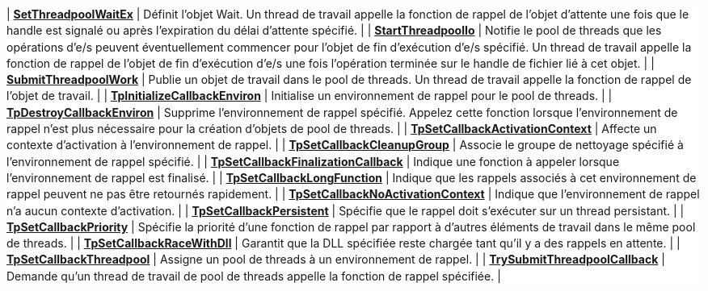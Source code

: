 | [**SetThreadpoolWaitEx**](/windows/desktop/api/threadpoolapiset/nf-threadpoolapiset-setthreadpoolwaitex)                                         | Définit l’objet Wait. Un thread de travail appelle la fonction de rappel de l’objet d’attente une fois que le handle est signalé ou après l’expiration du délai d’attente spécifié.                                                                                           |
| [**StartThreadpoolIo**](/windows/win32/api/threadpoolapiset/nf-threadpoolapiset-startthreadpoolio)                                             | Notifie le pool de threads que les opérations d’e/s peuvent éventuellement commencer pour l’objet de fin d’exécution d’e/s spécifié. Un thread de travail appelle la fonction de rappel de l’objet de fin d’exécution d’e/s une fois l’opération terminée sur le handle de fichier lié à cet objet. |
| [**SubmitThreadpoolWork**](/windows/win32/api/threadpoolapiset/nf-threadpoolapiset-submitthreadpoolwork)                                       | Publie un objet de travail dans le pool de threads. Un thread de travail appelle la fonction de rappel de l’objet de travail.                                                                                                                                                  |
| [**TpInitializeCallbackEnviron**](/windows/desktop/api/winnt/nf-winnt-tpinitializecallbackenviron)                         | Initialise un environnement de rappel pour le pool de threads.                                                                                                                                                                                             |
| [**TpDestroyCallbackEnviron**](/windows/desktop/api/winnt/nf-winnt-tpdestroycallbackenviron)                               | Supprime l’environnement de rappel spécifié. Appelez cette fonction lorsque l’environnement de rappel n’est plus nécessaire pour la création d’objets de pool de threads.                                                                                              |
| [**TpSetCallbackActivationContext**](/windows/desktop/api/winnt/nf-winnt-tpsetcallbackactivationcontext)                   | Affecte un contexte d’activation à l’environnement de rappel.                                                                                                                                                                                          |
| [**TpSetCallbackCleanupGroup**](/windows/desktop/api/winnt/nf-winnt-tpsetcallbackcleanupgroup)                             | Associe le groupe de nettoyage spécifié à l’environnement de rappel spécifié.                                                                                                                                                                     |
| [**TpSetCallbackFinalizationCallback**](/windows/desktop/api/winnt/nf-winnt-tpsetcallbackfinalizationcallback)             | Indique une fonction à appeler lorsque l’environnement de rappel est finalisé.                                                                                                                                                                            |
| [**TpSetCallbackLongFunction**](/windows/desktop/api/winnt/nf-winnt-tpsetcallbacklongfunction)                             | Indique que les rappels associés à cet environnement de rappel peuvent ne pas être retournés rapidement.                                                                                                                                                          |
| [**TpSetCallbackNoActivationContext**](/windows/desktop/api/winnt/nf-winnt-tpsetcallbacknoactivationcontext)               | Indique que l’environnement de rappel n’a aucun contexte d’activation.                                                                                                                                                                                  |
| [**TpSetCallbackPersistent**](/windows/desktop/api/winnt/nf-winnt-tpsetcallbackpersistent)                                 | Spécifie que le rappel doit s’exécuter sur un thread persistant.                                                                                                                                                                                      |
| [**TpSetCallbackPriority**](/windows/desktop/api/winnt/nf-winnt-tpsetcallbackpriority)                                     | Spécifie la priorité d’une fonction de rappel par rapport à d’autres éléments de travail dans le même pool de threads.                                                                                                                                                 |
| [**TpSetCallbackRaceWithDll**](/windows/desktop/api/winnt/nf-winnt-tpsetcallbackracewithdll)                               | Garantit que la DLL spécifiée reste chargée tant qu’il y a des rappels en attente.                                                                                                                                                           |
| [**TpSetCallbackThreadpool**](/windows/desktop/api/winnt/nf-winnt-tpsetcallbackthreadpool)                                 | Assigne un pool de threads à un environnement de rappel.                                                                                                                                                                                                    |
| [**TrySubmitThreadpoolCallback**](/windows/win32/api/threadpoolapiset/nf-threadpoolapiset-trysubmitthreadpoolcallback)                         | Demande qu’un thread de travail de pool de threads appelle la fonction de rappel spécifiée.                                                                                                                                                                     |